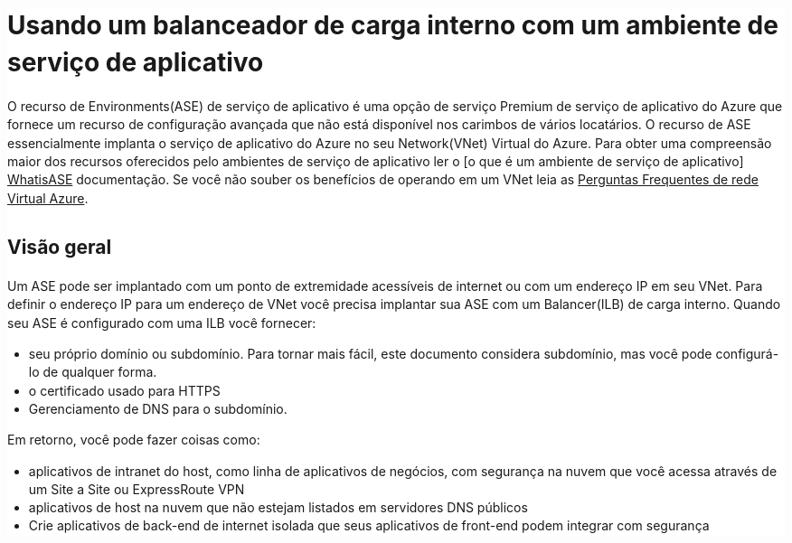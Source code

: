 <properties
    pageTitle="Criar e usar um balanceador de carga interno com um ambiente de serviço de aplicativo | Microsoft Azure"
    description="Criar e usar um ASE com um ILB"
    services="app-service"
    documentationCenter=""
    authors="ccompy"
    manager="stefsch"
    editor=""/>

<tags
    ms.service="app-service"
    ms.workload="na"
    ms.tgt_pltfrm="na"
    ms.devlang="na"
    ms.topic="article"
    ms.date="10/17/2016"
    ms.author="ccompy"/>

# <a name="using-an-internal-load-balancer-with-an-app-service-environment"></a>Usando um balanceador de carga interno com um ambiente de serviço de aplicativo #

O recurso de Environments(ASE) de serviço de aplicativo é uma opção de serviço Premium de serviço de aplicativo do Azure que fornece um recurso de configuração avançada que não está disponível nos carimbos de vários locatários.  O recurso de ASE essencialmente implanta o serviço de aplicativo do Azure no seu Network(VNet) Virtual do Azure.  Para obter uma compreensão maior dos recursos oferecidos pelo ambientes de serviço de aplicativo ler o [o que é um ambiente de serviço de aplicativo] [ WhatisASE] documentação.  Se você não souber os benefícios de operando em um VNet leia as [Perguntas Frequentes de rede Virtual Azure][virtualnetwork].  


## <a name="overview"></a>Visão geral ##


Um ASE pode ser implantado com um ponto de extremidade acessíveis de internet ou com um endereço IP em seu VNet.  Para definir o endereço IP para um endereço de VNet você precisa implantar sua ASE com um Balancer(ILB) de carga interno.  Quando seu ASE é configurado com uma ILB você fornecer:

- seu próprio domínio ou subdomínio.  Para tornar mais fácil, este documento considera subdomínio, mas você pode configurá-lo de qualquer forma.  
- o certificado usado para HTTPS
- Gerenciamento de DNS para o subdomínio.  


Em retorno, você pode fazer coisas como:

- aplicativos de intranet do host, como linha de aplicativos de negócios, com segurança na nuvem que você acessa através de um Site a Site ou ExpressRoute VPN
- aplicativos de host na nuvem que não estejam listados em servidores DNS públicos
- Crie aplicativos de back-end de internet isolada que seus aplicativos de front-end podem integrar com segurança



[1]: ./media/app-service-environment-with-internal-load-balancer/ilbase-createilbase.png
[2]: ./media/app-service-environment-with-internal-load-balancer/ilbase-createapp.png
[3]: ./media/app-service-environment-with-internal-load-balancer/ilbase-newase.png
[4]: ./media/app-service-environment-with-internal-load-balancer/ilbase-vip.png
[5]: ./media/app-service-environment-with-internal-load-balancer/ilbase-externalvip.png
[6]: ./media/app-service-environment-with-internal-load-balancer/ilbase-ilbcertificate.png
[WhatisASE]: http://azure.microsoft.com/documentation/articles/app-service-app-service-environment-intro/
[HowtoCreateASE]: http://azure.microsoft.com/documentation/articles/app-service-web-how-to-create-an-app-service-environment/
[ControlInbound]: http://azure.microsoft.com/documentation/articles/app-service-app-service-environment-control-inbound-traffic/
[virtualnetwork]: https://azure.microsoft.com/documentation/articles/virtual-networks-faq/
[AppServicePricing]: http://azure.microsoft.com/pricing/details/app-service/
[AzureAppService]: http://azure.microsoft.com/documentation/articles/app-service-value-prop-what-is/
[ASEAutoscale]: http://azure.microsoft.com/documentation/articles/app-service-environment-auto-scale/
[ExpressRoute]: http://azure.microsoft.com/documentation/articles/app-service-app-service-environment-network-configuration-expressroute/
[vnetnsgs]: http://azure.microsoft.com/documentation/articles/virtual-networks-nsg/
[ASEConfig]: http://azure.microsoft.com/documentation/articles/app-service-web-configure-an-app-service-environment/